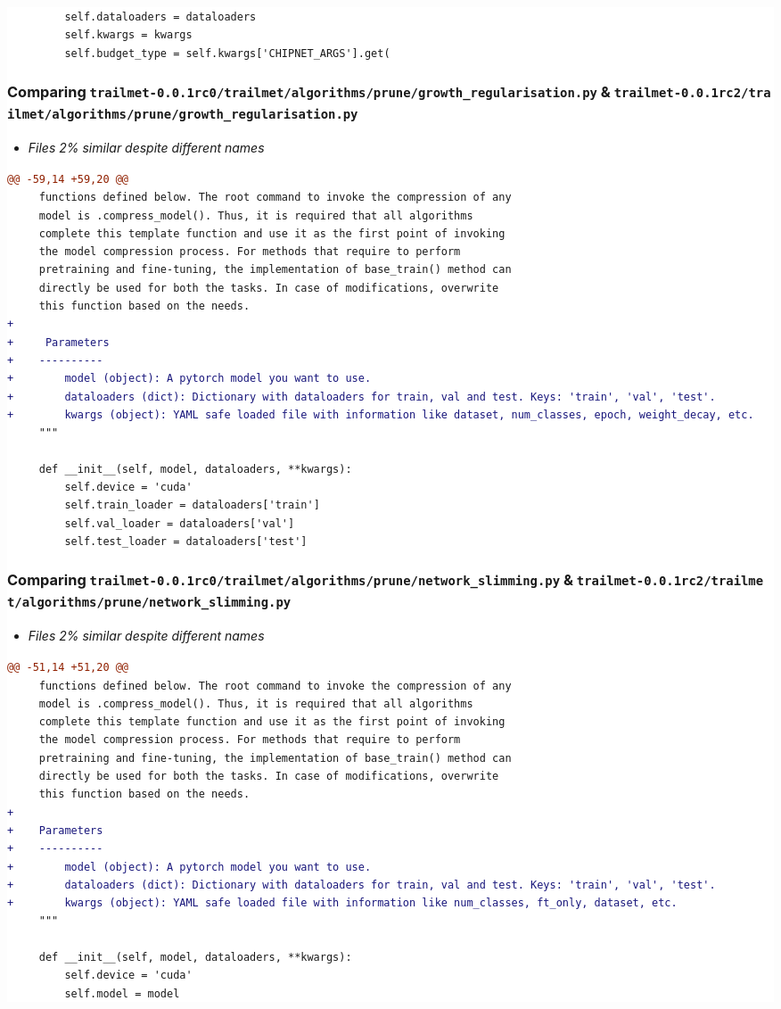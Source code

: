 ```diff
         self.dataloaders = dataloaders
         self.kwargs = kwargs
         self.budget_type = self.kwargs['CHIPNET_ARGS'].get(
```

### Comparing `trailmet-0.0.1rc0/trailmet/algorithms/prune/growth_regularisation.py` & `trailmet-0.0.1rc2/trailmet/algorithms/prune/growth_regularisation.py`

 * *Files 2% similar despite different names*

```diff
@@ -59,14 +59,20 @@
     functions defined below. The root command to invoke the compression of any
     model is .compress_model(). Thus, it is required that all algorithms
     complete this template function and use it as the first point of invoking
     the model compression process. For methods that require to perform
     pretraining and fine-tuning, the implementation of base_train() method can
     directly be used for both the tasks. In case of modifications, overwrite
     this function based on the needs.
+
+     Parameters
+    ----------
+        model (object): A pytorch model you want to use.
+        dataloaders (dict): Dictionary with dataloaders for train, val and test. Keys: 'train', 'val', 'test'.
+        kwargs (object): YAML safe loaded file with information like dataset, num_classes, epoch, weight_decay, etc.
     """
 
     def __init__(self, model, dataloaders, **kwargs):
         self.device = 'cuda'
         self.train_loader = dataloaders['train']
         self.val_loader = dataloaders['val']
         self.test_loader = dataloaders['test']
```

### Comparing `trailmet-0.0.1rc0/trailmet/algorithms/prune/network_slimming.py` & `trailmet-0.0.1rc2/trailmet/algorithms/prune/network_slimming.py`

 * *Files 2% similar despite different names*

```diff
@@ -51,14 +51,20 @@
     functions defined below. The root command to invoke the compression of any
     model is .compress_model(). Thus, it is required that all algorithms
     complete this template function and use it as the first point of invoking
     the model compression process. For methods that require to perform
     pretraining and fine-tuning, the implementation of base_train() method can
     directly be used for both the tasks. In case of modifications, overwrite
     this function based on the needs.
+
+    Parameters
+    ----------
+        model (object): A pytorch model you want to use.
+        dataloaders (dict): Dictionary with dataloaders for train, val and test. Keys: 'train', 'val', 'test'.
+        kwargs (object): YAML safe loaded file with information like num_classes, ft_only, dataset, etc.
     """
 
     def __init__(self, model, dataloaders, **kwargs):
         self.device = 'cuda'
         self.model = model
```